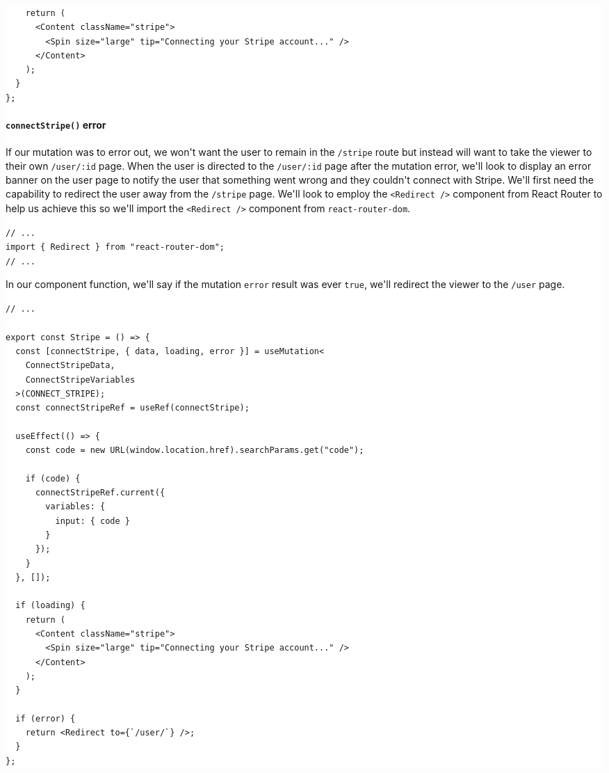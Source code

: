```tsx
    return (
      <Content className="stripe">
        <Spin size="large" tip="Connecting your Stripe account..." />
      </Content>
    );
  }
};
```

#### `connectStripe()` error

If our mutation was to error out, we won't want the user to remain in the `/stripe` route but instead will want to take the viewer to their own `/user/:id` page. When the user is directed to the `/user/:id` page after the mutation error, we'll look to display an error banner on the user page to notify the user that something went wrong and they couldn't connect with Stripe. We'll first need the capability to redirect the user away from the `/stripe` page. We'll look to employ the `<Redirect />` component from React Router to help us achieve this so we'll import the `<Redirect />` component from `react-router-dom`.

```tsx
// ...
import { Redirect } from "react-router-dom";
// ...
```

In our component function, we'll say if the mutation `error` result was ever `true`, we'll redirect the viewer to the `/user` page.

```tsx
// ...

export const Stripe = () => {
  const [connectStripe, { data, loading, error }] = useMutation<
    ConnectStripeData,
    ConnectStripeVariables
  >(CONNECT_STRIPE);
  const connectStripeRef = useRef(connectStripe);

  useEffect(() => {
    const code = new URL(window.location.href).searchParams.get("code");

    if (code) {
      connectStripeRef.current({
        variables: {
          input: { code }
        }
      });
    }
  }, []);

  if (loading) {
    return (
      <Content className="stripe">
        <Spin size="large" tip="Connecting your Stripe account..." />
      </Content>
    );
  }

  if (error) {
    return <Redirect to={`/user/`} />;
  }
};
```
